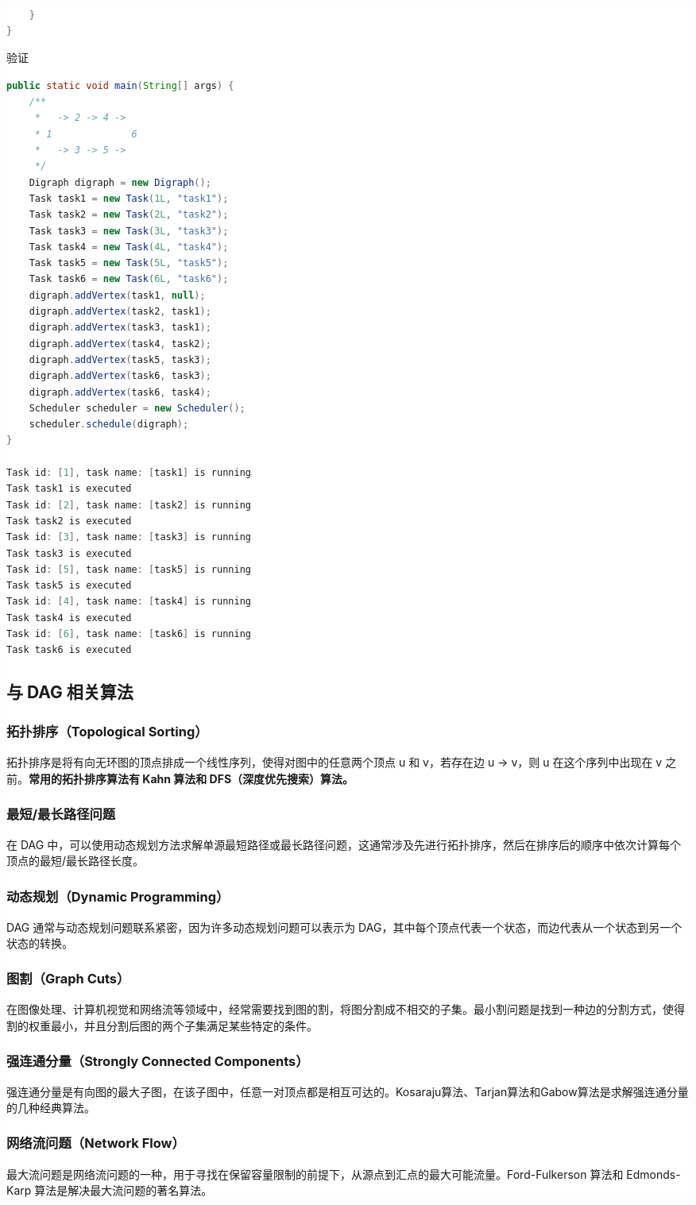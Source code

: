 ```java
    }
}

```
验证
```java
public static void main(String[] args) {
    /**
     *   -> 2 -> 4 ->
     * 1              6
     *   -> 3 -> 5 ->
     */
    Digraph digraph = new Digraph();
    Task task1 = new Task(1L, "task1");
    Task task2 = new Task(2L, "task2");
    Task task3 = new Task(3L, "task3");
    Task task4 = new Task(4L, "task4");
    Task task5 = new Task(5L, "task5");
    Task task6 = new Task(6L, "task6");
    digraph.addVertex(task1, null);
    digraph.addVertex(task2, task1);
    digraph.addVertex(task3, task1);
    digraph.addVertex(task4, task2);
    digraph.addVertex(task5, task3);
    digraph.addVertex(task6, task3);
    digraph.addVertex(task6, task4);
    Scheduler scheduler = new Scheduler();
    scheduler.schedule(digraph);
}

Task id: [1], task name: [task1] is running
Task task1 is executed
Task id: [2], task name: [task2] is running
Task task2 is executed
Task id: [3], task name: [task3] is running
Task task3 is executed
Task id: [5], task name: [task5] is running
Task task5 is executed
Task id: [4], task name: [task4] is running
Task task4 is executed
Task id: [6], task name: [task6] is running
Task task6 is executed
```
## 与 DAG 相关算法
### 拓扑排序（Topological Sorting）
拓扑排序是将有向无环图的顶点排成一个线性序列，使得对图中的任意两个顶点 u 和 v，若存在边 u -> v，则 u 在这个序列中出现在 v 之前。**常用的拓扑排序算法有 Kahn 算法和 DFS（深度优先搜索）算法。**
### 最短/最长路径问题
在 DAG 中，可以使用动态规划方法求解单源最短路径或最长路径问题，这通常涉及先进行拓扑排序，然后在排序后的顺序中依次计算每个顶点的最短/最长路径长度。
### 动态规划（Dynamic Programming）
DAG 通常与动态规划问题联系紧密，因为许多动态规划问题可以表示为 DAG，其中每个顶点代表一个状态，而边代表从一个状态到另一个状态的转换。
### 图割（Graph Cuts）
在图像处理、计算机视觉和网络流等领域中，经常需要找到图的割，将图分割成不相交的子集。最小割问题是找到一种边的分割方式，使得割的权重最小，并且分割后图的两个子集满足某些特定的条件。
### 强连通分量（Strongly Connected Components）
强连通分量是有向图的最大子图，在该子图中，任意一对顶点都是相互可达的。Kosaraju算法、Tarjan算法和Gabow算法是求解强连通分量的几种经典算法。
### 网络流问题（Network Flow）
最大流问题是网络流问题的一种，用于寻找在保留容量限制的前提下，从源点到汇点的最大可能流量。Ford-Fulkerson 算法和 Edmonds-Karp 算法是解决最大流问题的著名算法。